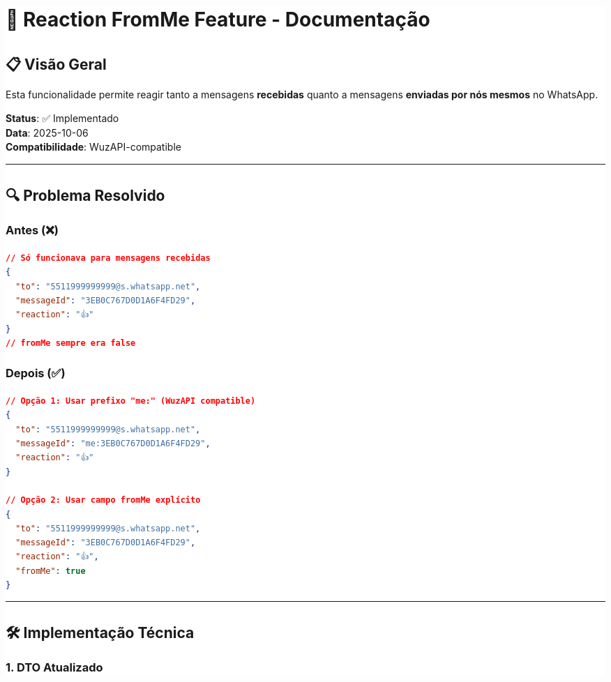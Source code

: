 # 🎯 Reaction FromMe Feature - Documentação

## 📋 Visão Geral

Esta funcionalidade permite reagir tanto a mensagens **recebidas** quanto a mensagens **enviadas por nós mesmos** no WhatsApp.

**Status**: ✅ Implementado  
**Data**: 2025-10-06  
**Compatibilidade**: WuzAPI-compatible

---

## 🔍 Problema Resolvido

### Antes (❌)
```json
// Só funcionava para mensagens recebidas
{
  "to": "5511999999999@s.whatsapp.net",
  "messageId": "3EB0C767D0D1A6F4FD29",
  "reaction": "👍"
}
// fromMe sempre era false
```

### Depois (✅)
```json
// Opção 1: Usar prefixo "me:" (WuzAPI compatible)
{
  "to": "5511999999999@s.whatsapp.net",
  "messageId": "me:3EB0C767D0D1A6F4FD29",
  "reaction": "👍"
}

// Opção 2: Usar campo fromMe explícito
{
  "to": "5511999999999@s.whatsapp.net",
  "messageId": "3EB0C767D0D1A6F4FD29",
  "reaction": "👍",
  "fromMe": true
}
```

---

## 🛠️ Implementação Técnica

### 1. DTO Atualizado
